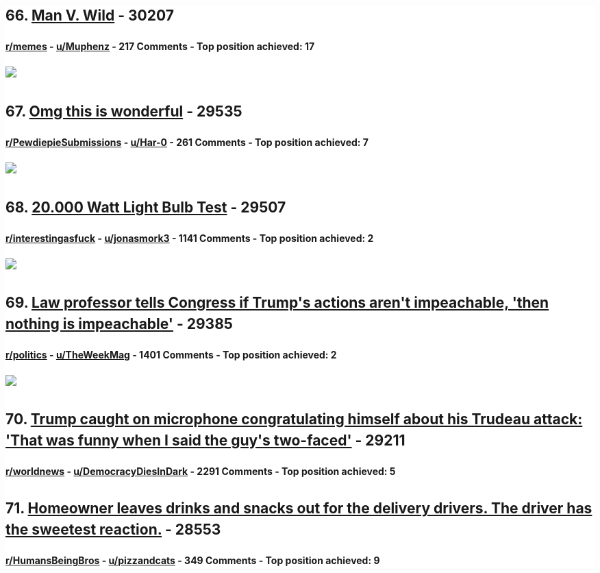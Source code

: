 ## 66. [Man V. Wild](http://reddit.com/r/memes/comments/e60q9a/man_v_wild/) - 30207
#### [r/memes](http://reddit.com/r/memes) - [u/Muphenz](http://reddit.com/u/Muphenz) - 217 Comments - Top position achieved: 17

<a href="https://i.redd.it/j3xd4e95wm241.jpg"><img src="https://b.thumbs.redditmedia.com/wJ0FvNke2X8CHd5cwU89lJoMYTEEoOp0zvTm7eOOGiA.jpg"></img></a>

## 67. [Omg this is wonderful](http://reddit.com/r/PewdiepieSubmissions/comments/e5w6vh/omg_this_is_wonderful/) - 29535
#### [r/PewdiepieSubmissions](http://reddit.com/r/PewdiepieSubmissions) - [u/Har-0](http://reddit.com/u/Har-0) - 261 Comments - Top position achieved: 7

<a href="https://i.redd.it/nss97n0btk241.jpg"><img src="https://b.thumbs.redditmedia.com/GJN6Ubc25VO_uFQHeD9Oo_bK7yzA5UeY7neOjKpuJXo.jpg"></img></a>

## 68. [20.000 Watt Light Bulb Test](http://reddit.com/r/interestingasfuck/comments/e5walp/20000_watt_light_bulb_test/) - 29507
#### [r/interestingasfuck](http://reddit.com/r/interestingasfuck) - [u/jonasmork3](http://reddit.com/u/jonasmork3) - 1141 Comments - Top position achieved: 2

<a href="https://gfycat.com/lefthatefulemu"><img src="https://b.thumbs.redditmedia.com/D1rPfBTl05azLuyvn8CmmciKOFp7NSnkkvdQ8lZCcGc.jpg"></img></a>

## 69. [Law professor tells Congress if Trump's actions aren't impeachable, 'then nothing is impeachable'](http://reddit.com/r/politics/comments/e632h6/law_professor_tells_congress_if_trumps_actions/) - 29385
#### [r/politics](http://reddit.com/r/politics) - [u/TheWeekMag](http://reddit.com/u/TheWeekMag) - 1401 Comments - Top position achieved: 2

<a href="https://theweek.com/speedreads/882280/law-professor-tells-congress-trumps-actions-arent-impeachable-nothing-impeachable"><img src="https://b.thumbs.redditmedia.com/IuzUPhCwL_mCKhP41uVeKluicv83crxJ4reoTGQ5YAw.jpg"></img></a>

## 70. [Trump caught on microphone congratulating himself about his Trudeau attack: 'That was funny when I said the guy's two-faced'](http://reddit.com/r/worldnews/comments/e615fv/trump_caught_on_microphone_congratulating_himself/) - 29211
#### [r/worldnews](http://reddit.com/r/worldnews) - [u/DemocracyDiesInDark](http://reddit.com/u/DemocracyDiesInDark) - 2291 Comments - Top position achieved: 5

## 71. [Homeowner leaves drinks and snacks out for the delivery drivers. The driver has the sweetest reaction.](http://reddit.com/r/HumansBeingBros/comments/e65qae/homeowner_leaves_drinks_and_snacks_out_for_the/) - 28553
#### [r/HumansBeingBros](http://reddit.com/r/HumansBeingBros) - [u/pizzandcats](http://reddit.com/u/pizzandcats) - 349 Comments - Top position achieved: 9
